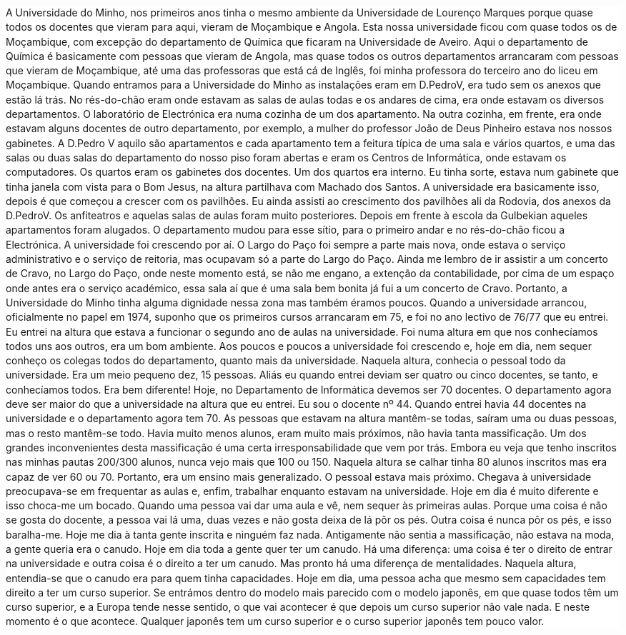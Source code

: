 A Universidade do Minho, nos primeiros anos tinha  o mesmo ambiente da Universidade de Lourenço Marques porque quase todos os docentes que vieram para aqui, vieram de Moçambique e Angola. Esta nossa universidade ficou com quase todos os de Moçambique, com excepção do departamento de Química que ficaram na Universidade de Aveiro. Aqui o departamento de Química é basicamente com pessoas que vieram de Angola, mas quase todos os outros departamentos arrancaram com pessoas que vieram de Moçambique, até uma das professoras que está cá de Inglês, foi minha professora do terceiro ano do liceu em Moçambique.
Quando entramos para a Universidade  do Minho as  instalações eram em D.PedroV, era tudo sem os anexos que estão lá trás. No rés-do-chão eram onde estavam as salas de aulas todas e os andares de cima, era onde estavam os diversos departamentos. O laboratório de Electrónica era numa cozinha de um dos apartamento. Na outra cozinha, em frente, era onde estavam alguns docentes de outro departamento, por exemplo, a mulher do professor João de Deus Pinheiro estava nos nossos gabinetes.
A D.Pedro V aquilo são apartamentos e cada apartamento tem a feitura típica de uma sala e vários quartos, e uma das salas ou duas salas do departamento do nosso piso foram abertas e eram os Centros de Informática, onde estavam os computadores.
Os quartos eram os gabinetes dos docentes. Um dos quartos era interno. Eu tinha sorte, estava num gabinete que tinha janela com vista para o Bom Jesus, na altura partilhava com Machado dos Santos. A universidade era basicamente isso, depois é que começou a crescer com os pavilhões. Eu ainda assisti ao crescimento dos pavilhões ali da Rodovia, dos anexos da D.PedroV. Os anfiteatros e aquelas salas de aulas foram muito posteriores. Depois em frente à escola da Gulbekian aqueles apartamentos foram alugados. O departamento mudou para esse sítio, para o primeiro andar e no rés-do-chão ficou a Electrónica. A universidade foi crescendo por aí.
O Largo do Paço foi sempre a parte mais nova, onde estava o serviço administrativo e o serviço de reitoria, mas ocupavam só a parte do Largo do Paço. Ainda me lembro de ir assistir a um concerto de Cravo, no Largo do Paço, onde neste momento está, se não me engano, a extenção da contabilidade, por cima de um espaço onde antes era o serviço académico, essa sala aí que é uma sala bem bonita já fui a um concerto de Cravo. Portanto, a Universidade do Minho tinha alguma dignidade nessa zona mas também éramos poucos.
Quando a universidade arrancou, oficialmente no papel em 1974, suponho que os primeiros cursos arrancaram em 75, e foi no ano lectivo de 76/77 que eu entrei. Eu entrei na altura que estava a funcionar o segundo ano de aulas na universidade. Foi numa altura em que nos conhecíamos todos uns aos outros, era um bom ambiente.
Aos poucos e poucos  a universidade foi crescendo e, hoje em dia, nem sequer conheço os colegas todos do departamento, quanto mais da universidade. Naquela altura, conhecia o pessoal todo da universidade. Era um meio pequeno dez, 15 pessoas. Aliás eu quando entrei deviam ser quatro ou cinco docentes, se tanto, e conhecíamos todos. Era bem diferente!  Hoje, no Departamento de Informática devemos ser 70 docentes.  O departamento agora deve ser maior do que a universidade na altura que eu entrei. Eu sou o docente nº 44. Quando entrei havia 44 docentes na universidade e o departamento agora tem 70. As pessoas que estavam na altura mantêm-se todas, saíram uma ou duas pessoas, mas o resto mantêm-se todo.
Havia muito menos alunos, eram muito mais próximos, não havia tanta massificação. Um dos grandes inconvenientes desta massificação é uma certa irresponsabilidade que vem por trás. Embora eu veja que tenho inscritos nas minhas pautas 200/300 alunos, nunca vejo mais que 100 ou 150. Naquela altura se calhar tinha 80 alunos inscritos mas era capaz de ver 60 ou 70. Portanto, era um ensino mais generalizado. O pessoal estava mais próximo. Chegava à universidade preocupava-se em frequentar as aulas e, enfim, trabalhar enquanto estavam na universidade. Hoje em dia é muito diferente e isso choca-me um bocado. Quando uma pessoa vai dar uma aula e vê, nem sequer às primeiras aulas. Porque uma coisa é não se gosta do docente, a pessoa vai lá uma, duas vezes e não gosta deixa de lá pôr os pés. Outra coisa é nunca pôr os pés, e isso baralha-me. Hoje me dia à tanta gente inscrita e ninguém faz nada.
Antigamente não sentia a massificação, não estava na moda, a gente queria era o canudo. Hoje em dia toda a gente quer ter um canudo. Há uma diferença: uma coisa é ter o direito de entrar na universidade e outra coisa é o direito a ter um canudo. Mas pronto há uma diferença de mentalidades. Naquela altura, entendia-se que o canudo era para quem tinha capacidades. Hoje em dia, uma pessoa acha que mesmo sem capacidades tem direito a ter um curso superior. Se entrámos dentro do modelo mais parecido com o modelo japonês, em que quase todos têm um curso superior, e a Europa tende nesse sentido, o que vai acontecer é que depois um curso superior não vale nada. E neste momento é o que acontece. Qualquer japonês tem um curso superior e o curso superior japonês tem pouco valor.